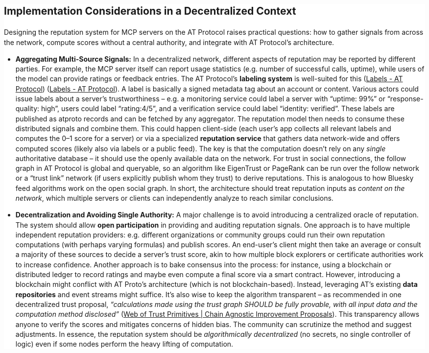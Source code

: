 ## Implementation Considerations in a Decentralized Context

Designing the reputation system for MCP servers on the AT Protocol raises practical questions: how to gather signals from across the network, compute scores without a central authority, and integrate with AT Protocol’s architecture.

- **Aggregating Multi-Source Signals:** In a decentralized network, different aspects of reputation may be reported by different parties. For example, the MCP server itself can report usage statistics (e.g. number of successful calls, uptime), while users of the model can provide ratings or feedback entries. The AT Protocol’s **labeling system** is well-suited for this ([Labels - AT Protocol](https://atproto.com/specs/label#:~:text=Labels%20are%20a%20form%20of,content%20in%20the%20atproto%20ecosystem)) ([Labels - AT Protocol](https://atproto.com/specs/label#:~:text=The%20label%20concept%20and%20protocol,other%20purposes%20in%20atproto%20applications)). A label is basically a signed metadata tag about an account or content. Various actors could issue labels about a server’s trustworthiness – e.g. a monitoring service could label a server with “uptime: 99%” or “response-quality: high”, users could label “rating:4/5”, and a verification service could label “identity: verified”. These labels are published as atproto records and can be fetched by any aggregator. The reputation model then needs to consume these distributed signals and combine them. This could happen client-side (each user’s app collects all relevant labels and computes the 0–1 score for a server) or via a specialized **reputation service** that gathers data network-wide and offers computed scores (likely also via labels or a public feed). The key is that the computation doesn’t rely on any *single* authoritative database – it should use the openly available data on the network. For trust in social connections, the follow graph in AT Protocol is global and queryable, so an algorithm like EigenTrust or PageRank can be run over the follow network or a “trust link” network (if users explicitly publish whom they trust) to derive reputations. This is analogous to how Bluesky feed algorithms work on the open social graph. In short, the architecture should treat reputation inputs as *content on the network*, which multiple servers or clients can independently analyze to reach similar conclusions.

- **Decentralization and Avoiding Single Authority:** A major challenge is to avoid introducing a centralized oracle of reputation. The system should allow **open participation** in providing and auditing reputation signals. One approach is to have multiple independent reputation providers: e.g. different organizations or community groups could run their own reputation computations (with perhaps varying formulas) and publish scores. An end-user’s client might then take an average or consult a majority of these sources to decide a server’s trust score, akin to how multiple block explorers or certificate authorities work to increase confidence. Another approach is to bake consensus into the process: for instance, using a blockchain or distributed ledger to record ratings and maybe even compute a final score via a smart contract. However, introducing a blockchain might conflict with AT Proto’s architecture (which is not blockchain-based). Instead, leveraging AT’s existing **data repositories** and event streams might suffice. It’s also wise to keep the algorithm transparent – as recommended in one decentralized trust proposal, *“calculations made using the trust graph SHOULD be fully provable, with all input data and the computation method disclosed”* ([Web of Trust Primitives | Chain Agnostic Improvement Proposals](https://chainagnostic.org/CAIPs/caip-261#specification#:~:text=However%2C%20this%20specification%20offers%20some,of%20the%20trust%20graph%20information)). This transparency allows anyone to verify the scores and mitigates concerns of hidden bias. The community can scrutinize the method and suggest adjustments. In essence, the reputation system should be *algorithmically decentralized* (no secrets, no single controller of logic) even if some nodes perform the heavy lifting of computation.
